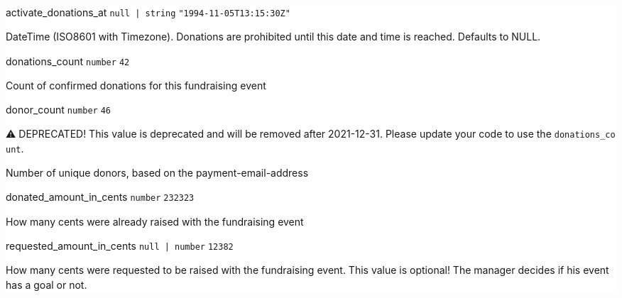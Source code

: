 
</td>
    </tr>
    <tr>
      <th align="left">activate_donations_at</th>
      <td><code>null &#124; string</code></td>
      <td><code>"1994-11-05T13:15:30Z"</code></td>
<td>

DateTime (ISO8601 with Timezone). Donations are prohibited until this
date and time is reached. Defaults to NULL.


</td>
    </tr>
    <tr>
      <th align="left">donations_count</th>
      <td><code>number</code></td>
      <td><code>42</code></td>
<td>

Count of confirmed donations for this fundraising event

</td>
    </tr>
    <tr>
      <th align="left">donor_count</th>
      <td><code>number</code></td>
      <td><code>46</code></td>
<td>

⚠️ DEPRECATED!
This value is deprecated and will be removed after 2021-12-31.
Please update your code to use the `donations_count`.

Number of unique donors, based on the payment-email-address


</td>
    </tr>
    <tr>
      <th align="left">donated_amount_in_cents</th>
      <td><code>number</code></td>
      <td><code>232323</code></td>
<td>

How many cents were already raised with the fundraising event

</td>
    </tr>
    <tr>
      <th align="left">requested_amount_in_cents</th>
      <td><code>null &#124; number</code></td>
      <td><code>12382</code></td>
<td>

How many cents were requested to be raised with the fundraising event.
This value is optional! The manager decides if his event has a goal or not.
